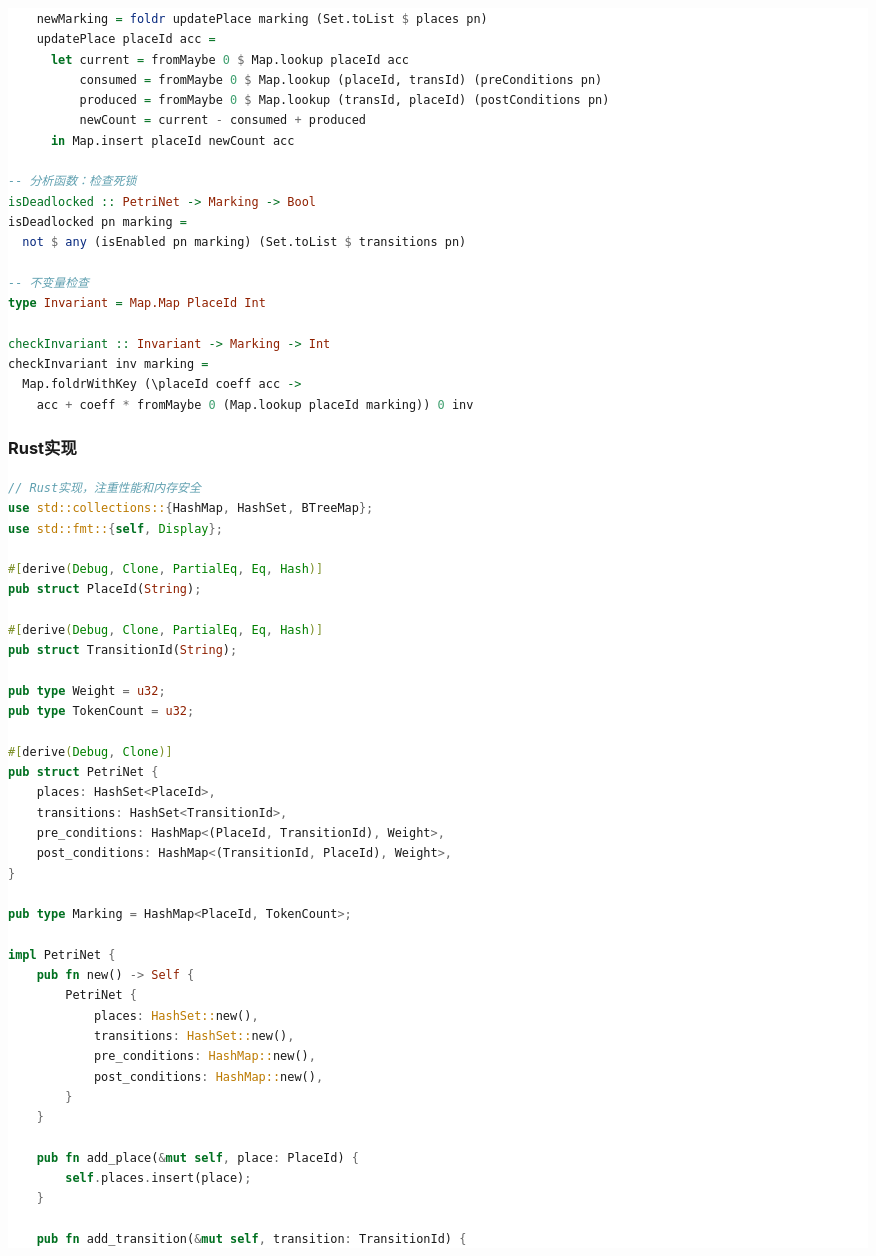 ```haskell
    newMarking = foldr updatePlace marking (Set.toList $ places pn)
    updatePlace placeId acc =
      let current = fromMaybe 0 $ Map.lookup placeId acc
          consumed = fromMaybe 0 $ Map.lookup (placeId, transId) (preConditions pn)
          produced = fromMaybe 0 $ Map.lookup (transId, placeId) (postConditions pn)
          newCount = current - consumed + produced
      in Map.insert placeId newCount acc

-- 分析函数：检查死锁
isDeadlocked :: PetriNet -> Marking -> Bool
isDeadlocked pn marking = 
  not $ any (isEnabled pn marking) (Set.toList $ transitions pn)

-- 不变量检查
type Invariant = Map.Map PlaceId Int

checkInvariant :: Invariant -> Marking -> Int
checkInvariant inv marking = 
  Map.foldrWithKey (\placeId coeff acc -> 
    acc + coeff * fromMaybe 0 (Map.lookup placeId marking)) 0 inv
```

### Rust实现

```rust
// Rust实现，注重性能和内存安全
use std::collections::{HashMap, HashSet, BTreeMap};
use std::fmt::{self, Display};

#[derive(Debug, Clone, PartialEq, Eq, Hash)]
pub struct PlaceId(String);

#[derive(Debug, Clone, PartialEq, Eq, Hash)]
pub struct TransitionId(String);

pub type Weight = u32;
pub type TokenCount = u32;

#[derive(Debug, Clone)]
pub struct PetriNet {
    places: HashSet<PlaceId>,
    transitions: HashSet<TransitionId>,
    pre_conditions: HashMap<(PlaceId, TransitionId), Weight>,
    post_conditions: HashMap<(TransitionId, PlaceId), Weight>,
}

pub type Marking = HashMap<PlaceId, TokenCount>;

impl PetriNet {
    pub fn new() -> Self {
        PetriNet {
            places: HashSet::new(),
            transitions: HashSet::new(),
            pre_conditions: HashMap::new(),
            post_conditions: HashMap::new(),
        }
    }
    
    pub fn add_place(&mut self, place: PlaceId) {
        self.places.insert(place);
    }
    
    pub fn add_transition(&mut self, transition: TransitionId) {
```